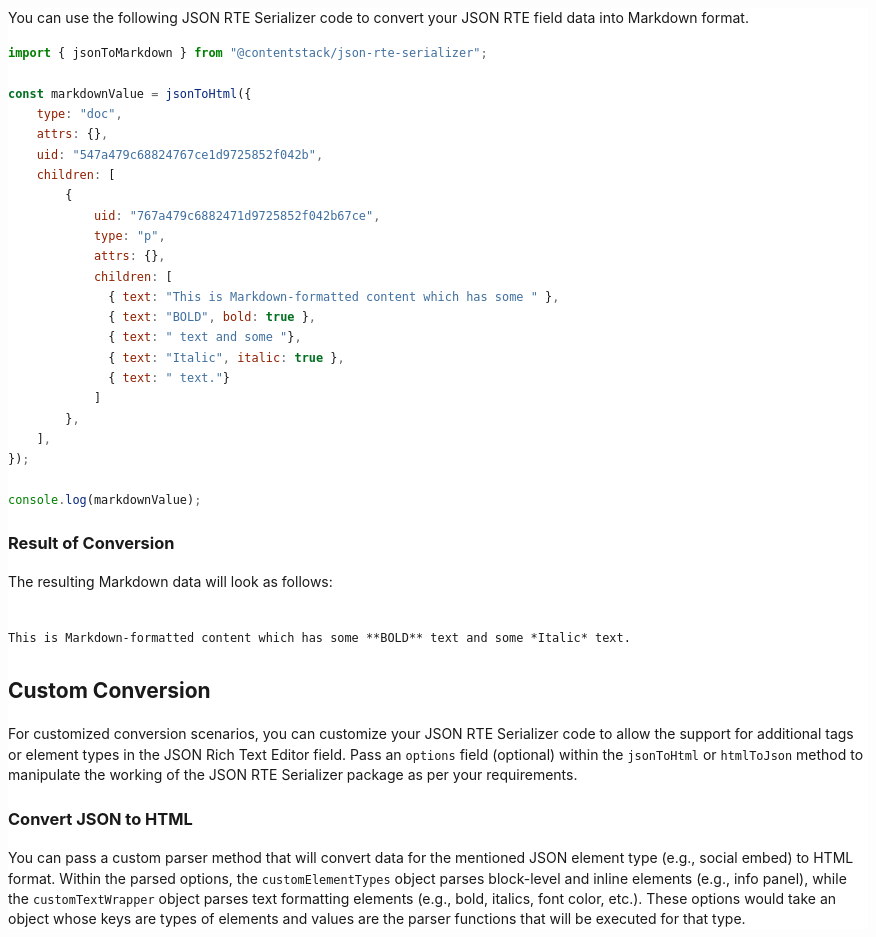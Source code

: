You can use the following JSON RTE Serializer code to convert your JSON RTE field data into Markdown format.

```javascript
import { jsonToMarkdown } from "@contentstack/json-rte-serializer";

const markdownValue = jsonToHtml({
    type: "doc",
    attrs: {},
    uid: "547a479c68824767ce1d9725852f042b",
    children: [
        {
            uid: "767a479c6882471d9725852f042b67ce",
            type: "p",
            attrs: {},
            children: [
              { text: "This is Markdown-formatted content which has some " },
              { text: "BOLD", bold: true },
              { text: " text and some "}, 
              { text: "Italic", italic: true },
              { text: " text."}
            ]
        },
    ],
});

console.log(markdownValue);
```

### Result of Conversion

The resulting Markdown data will look as follows:

```MARKDOWN

This is Markdown-formatted content which has some **BOLD** text and some *Italic* text.
```

## Custom Conversion

For customized conversion scenarios, you can customize your JSON RTE Serializer code to allow the support for additional tags or element types in the JSON Rich Text Editor field. Pass an `options` field (optional) within the `jsonToHtml` or `htmlToJson` method to manipulate the working of the JSON RTE Serializer package as per your requirements.

### Convert JSON to HTML

You can pass a custom parser method that will convert data for the mentioned JSON element type (e.g., social embed) to HTML format. Within the parsed options, the `customElementTypes` object parses block-level and inline elements (e.g., info panel), while the `customTextWrapper` object parses text formatting elements (e.g., bold, italics, font color, etc.). These options would take an object whose keys are types of elements and values are the parser functions that will be executed for that type.
